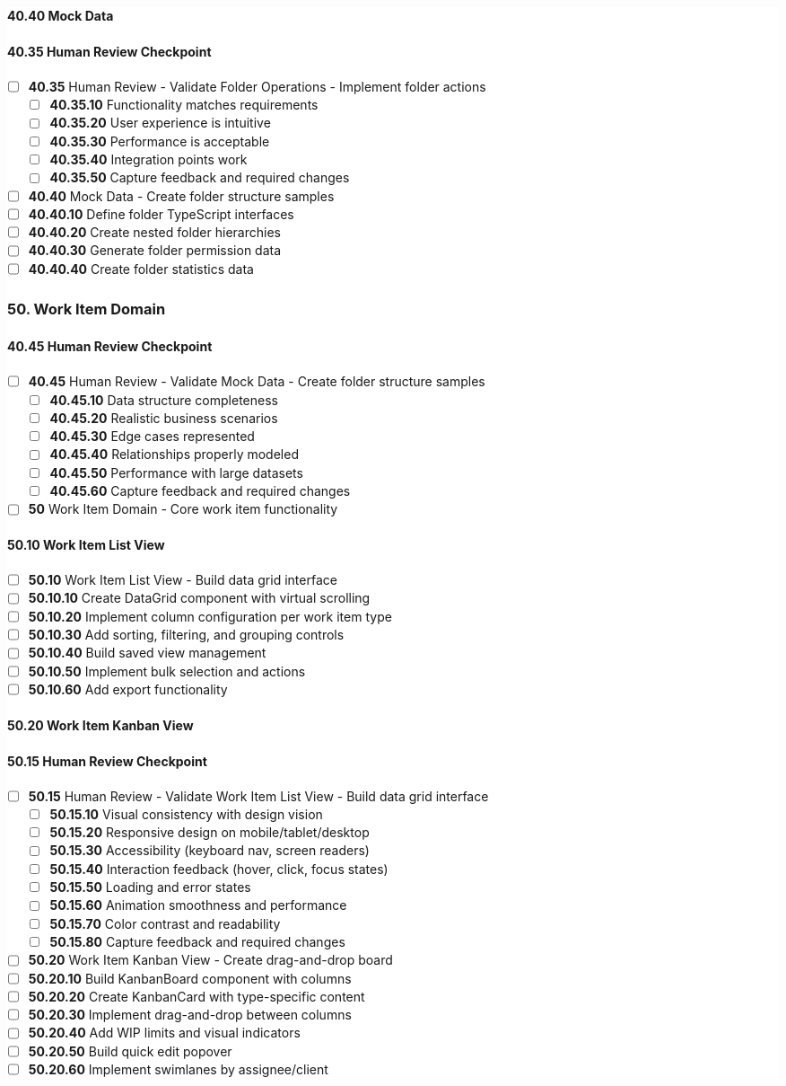 #### 40.40 Mock Data

  #### 40.35 Human Review Checkpoint
  - [ ] **40.35** Human Review - Validate Folder Operations - Implement folder actions
    - [ ] **40.35.10** Functionality matches requirements
    - [ ] **40.35.20** User experience is intuitive
    - [ ] **40.35.30** Performance is acceptable
    - [ ] **40.35.40** Integration points work
    - [ ] **40.35.50** Capture feedback and required changes
- [ ] **40.40** Mock Data - Create folder structure samples
- [ ] **40.40.10** Define folder TypeScript interfaces
- [ ] **40.40.20** Create nested folder hierarchies
- [ ] **40.40.30** Generate folder permission data
- [ ] **40.40.40** Create folder statistics data

### 50. Work Item Domain

  #### 40.45 Human Review Checkpoint
  - [ ] **40.45** Human Review - Validate Mock Data - Create folder structure samples
    - [ ] **40.45.10** Data structure completeness
    - [ ] **40.45.20** Realistic business scenarios
    - [ ] **40.45.30** Edge cases represented
    - [ ] **40.45.40** Relationships properly modeled
    - [ ] **40.45.50** Performance with large datasets
    - [ ] **40.45.60** Capture feedback and required changes
- [ ] **50** Work Item Domain - Core work item functionality

#### 50.10 Work Item List View
- [ ] **50.10** Work Item List View - Build data grid interface
- [ ] **50.10.10** Create DataGrid component with virtual scrolling
- [ ] **50.10.20** Implement column configuration per work item type
- [ ] **50.10.30** Add sorting, filtering, and grouping controls
- [ ] **50.10.40** Build saved view management
- [ ] **50.10.50** Implement bulk selection and actions
- [ ] **50.10.60** Add export functionality

#### 50.20 Work Item Kanban View

  #### 50.15 Human Review Checkpoint
  - [ ] **50.15** Human Review - Validate Work Item List View - Build data grid interface
    - [ ] **50.15.10** Visual consistency with design vision
    - [ ] **50.15.20** Responsive design on mobile/tablet/desktop
    - [ ] **50.15.30** Accessibility (keyboard nav, screen readers)
    - [ ] **50.15.40** Interaction feedback (hover, click, focus states)
    - [ ] **50.15.50** Loading and error states
    - [ ] **50.15.60** Animation smoothness and performance
    - [ ] **50.15.70** Color contrast and readability
    - [ ] **50.15.80** Capture feedback and required changes
- [ ] **50.20** Work Item Kanban View - Create drag-and-drop board
- [ ] **50.20.10** Build KanbanBoard component with columns
- [ ] **50.20.20** Create KanbanCard with type-specific content
- [ ] **50.20.30** Implement drag-and-drop between columns
- [ ] **50.20.40** Add WIP limits and visual indicators
- [ ] **50.20.50** Build quick edit popover
- [ ] **50.20.60** Implement swimlanes by assignee/client
